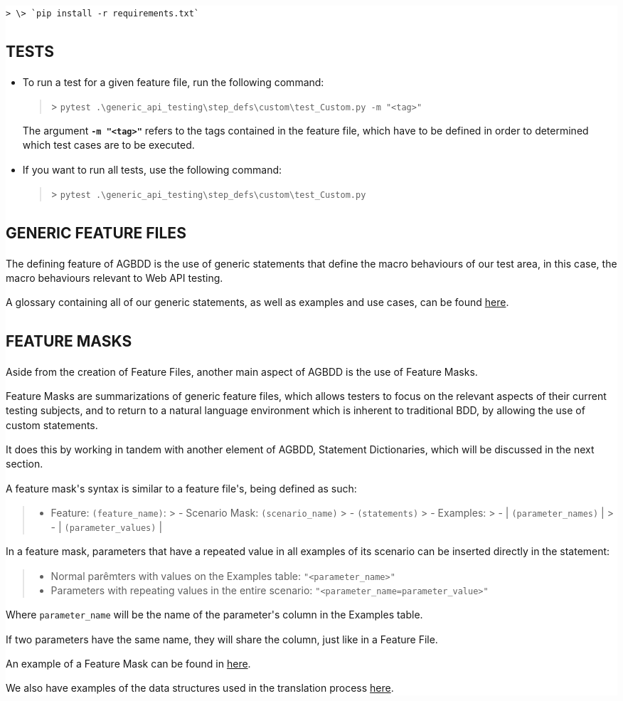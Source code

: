     > \> `pip install -r requirements.txt`

## TESTS

- To run a test for a given feature file, run the following command:

    > \> `pytest .\generic_api_testing\step_defs\custom\test_Custom.py -m "<tag>"`

    The argument **`-m "<tag>"`** refers to the tags contained in the feature file, which have to be defined in order to determined which test cases are to be executed.

- If you want to run all tests, use the following command:
  
    > \> `pytest .\generic_api_testing\step_defs\custom\test_Custom.py`

## GENERIC FEATURE FILES

The defining feature of AGBDD is the use of generic statements that define the macro behaviours of our test area, in this case, the macro behaviours relevant to Web API testing.

A glossary containing all of our generic statements, as well as examples and use cases, can be found [here](./generic_statement_glossary.md).

## FEATURE MASKS

Aside from the creation of Feature Files, another main aspect of AGBDD is the use of Feature Masks.

Feature Masks are summarizations of generic feature files, which allows testers to focus on the relevant aspects of their current testing subjects, and to return to a natural language environment which is inherent to traditional BDD, by allowing the use of custom statements.

It does this by working in tandem with another element of AGBDD, Statement Dictionaries, which will be discussed in the next section.

A feature mask's syntax is similar to a feature file's, being defined as such:

  > - Feature: `(feature_name)`:
    >   -  Scenario Mask: `(scenario_name)`
      >       - `(statements)`
      >       - Examples:
        >            - | `(parameter_names)`  |
        >            - | `(parameter_values)` |

In a feature mask, parameters that have a repeated value in all examples of its scenario can be inserted directly in the statement:

  > - Normal parêmters with values on the Examples table: `"<parameter_name>"`
  > - Parameters with repeating values in the entire scenario: `"<parameter_name=parameter_value>"`

Where `parameter_name` will be the name of the parameter's column in the Examples table.

If two parameters have the same name, they will share the column, just like in a Feature File.

An example of a Feature Mask can be found in [here](./generic_api_testing/translator/examples/use_cases/dogFacts.mask).

We also have examples of the data structures used in the translation process [here](./generic_api_testing/translator/examples/data_structures/mask.json).
